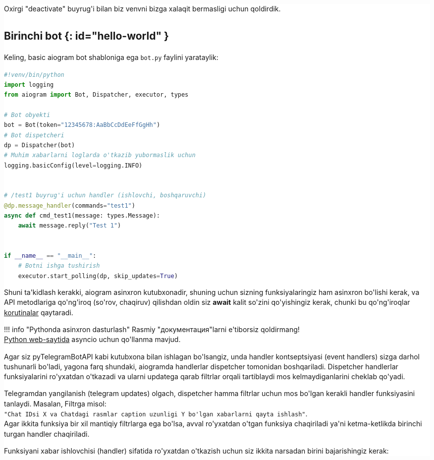 Oxirgi "deactivate" buyrug'i bilan biz venvni bizga xalaqit bermasligi uchun qoldirdik.

## Birinchi bot {: id="hello-world" }

Keling, basic aiogram bot shabloniga ega `bot.py` faylini yarataylik:

```python
#!venv/bin/python
import logging
from aiogram import Bot, Dispatcher, executor, types

# Bot obyekti
bot = Bot(token="12345678:AaBbCcDdEeFfGgHh")
# Bot dispetcheri
dp = Dispatcher(bot)
# Muhim xabarlarni loglarda o'tkazib yubormaslik uchun
logging.basicConfig(level=logging.INFO)


# /test1 buyrug'i uchun handler (ishlovchi, boshqaruvchi)
@dp.message_handler(commands="test1")
async def cmd_test1(message: types.Message):
    await message.reply("Test 1")


if __name__ == "__main__":
    # Botni ishga tushirish
    executor.start_polling(dp, skip_updates=True)
```

Shuni ta'kidlash kerakki, aiogram asinxron kutubxonadir, shuning uchun sizning funksiyalaringiz ham asinxron bo'lishi kerak,
va API metodlariga qo'ng'iroq (so'rov, chaqiruv) qilishdan oldin siz **await** kalit so'zini qo'yishingiz kerak, chunki bu qo'ng'iroqlar [korutinalar](https://docs.python.org/3/library/asyncio-task.html#coroutines) qaytaradi.

!!! info "Pythonda asinxron dasturlash"
    Rasmiy "документация"larni e'tiborsiz qoldirmang!  
    [Python web-saytida](https://docs.python.org/3/library/asyncio-task.html) asyncio uchun qo'llanma mavjud.

Agar siz pyTelegramBotAPI kabi kutubxona bilan ishlagan bo'lsangiz, unda handler kontseptsiyasi (event handlers) sizga darhol tushunarli bo'ladi, yagona farq shundaki, aiogramda handlerlar dispetcher tomonidan boshqariladi.
Dispetcher handlerlar funksiyalarini ro'yxatdan o'tkazadi va ularni updatega qarab filtrlar orqali tartiblaydi mos kelmaydiganlarini cheklab qo'yadi.

Telegramdan yangilanish (telegram updates) olgach, dispetcher hamma filtrlar uchun mos bo'lgan kerakli handler funksiyasini tanlaydi. Masalan, Filtrga misol:  
`"Chat IDsi X va Chatdagi rasmlar caption uzunligi Y bo'lgan xabarlarni qayta ishlash"`.  
Agar ikkita funksiya bir xil mantiqiy filtrlarga ega bo'lsa, avval ro'yxatdan o'tgan funksiya chaqiriladi ya'ni ketma-ketlikda birinchi turgan handler chaqiriladi.

Funksiyani xabar ishlovchisi (handler) sifatida ro'yxatdan o'tkazish uchun siz ikkita narsadan birini bajarishingiz kerak:
